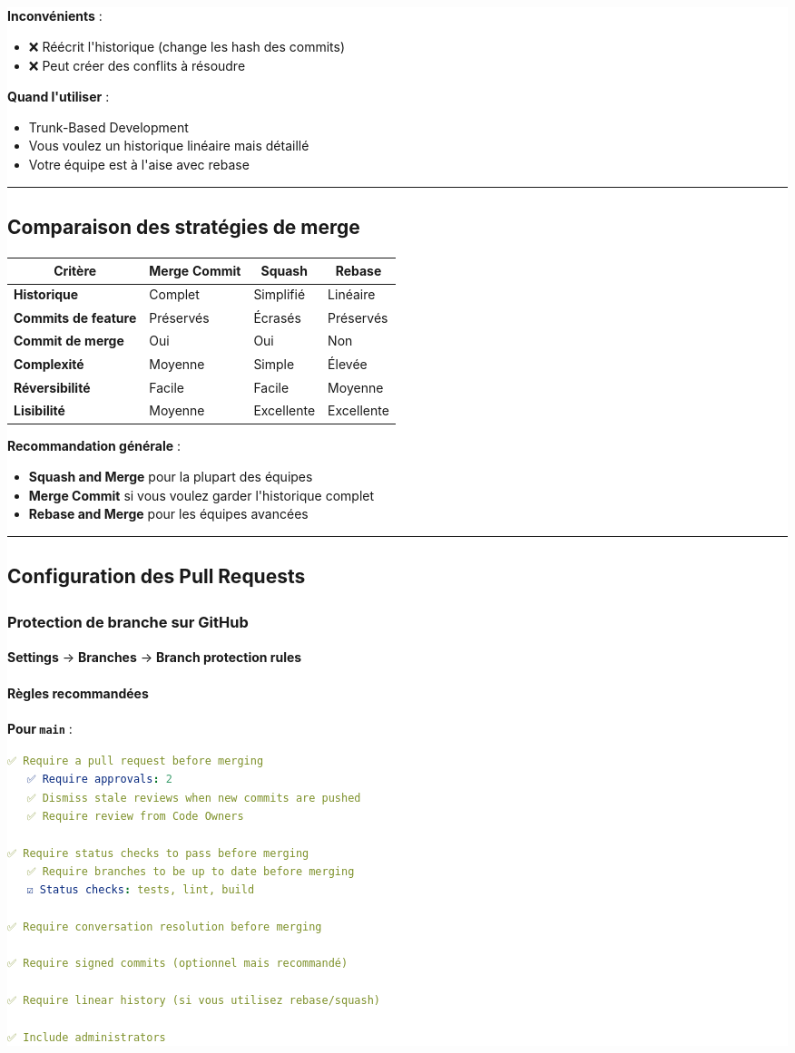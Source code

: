 **Inconvénients** :
- ❌ Réécrit l'historique (change les hash des commits)
- ❌ Peut créer des conflits à résoudre

**Quand l'utiliser** :
- Trunk-Based Development
- Vous voulez un historique linéaire mais détaillé
- Votre équipe est à l'aise avec rebase

---

## Comparaison des stratégies de merge

| Critère | Merge Commit | Squash | Rebase |
|---------|--------------|--------|--------|
| **Historique** | Complet | Simplifié | Linéaire |
| **Commits de feature** | Préservés | Écrasés | Préservés |
| **Commit de merge** | Oui | Oui | Non |
| **Complexité** | Moyenne | Simple | Élevée |
| **Réversibilité** | Facile | Facile | Moyenne |
| **Lisibilité** | Moyenne | Excellente | Excellente |

**Recommandation générale** :
- **Squash and Merge** pour la plupart des équipes
- **Merge Commit** si vous voulez garder l'historique complet
- **Rebase and Merge** pour les équipes avancées

---

## Configuration des Pull Requests

### Protection de branche sur GitHub

**Settings** → **Branches** → **Branch protection rules**

#### Règles recommandées

**Pour `main`** :

```yaml
✅ Require a pull request before merging
   ✅ Require approvals: 2
   ✅ Dismiss stale reviews when new commits are pushed
   ✅ Require review from Code Owners

✅ Require status checks to pass before merging
   ✅ Require branches to be up to date before merging
   ☑️ Status checks: tests, lint, build

✅ Require conversation resolution before merging

✅ Require signed commits (optionnel mais recommandé)

✅ Require linear history (si vous utilisez rebase/squash)

✅ Include administrators
```
